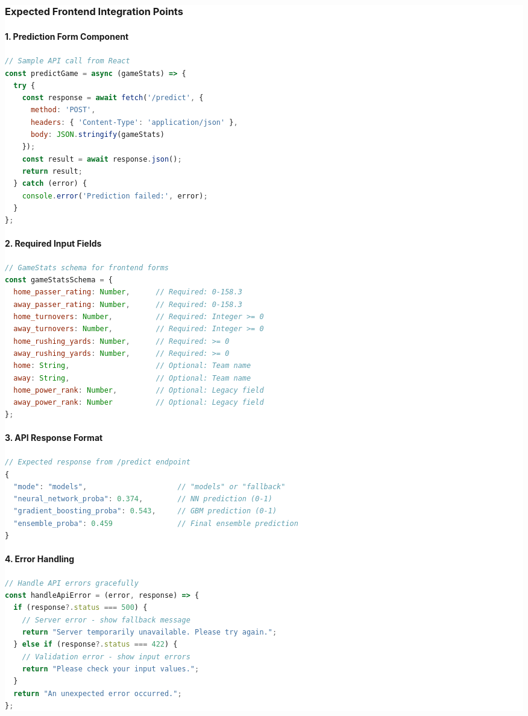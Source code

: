 ### Expected Frontend Integration Points

#### 1. Prediction Form Component

```javascript
// Sample API call from React
const predictGame = async (gameStats) => {
  try {
    const response = await fetch('/predict', {
      method: 'POST',
      headers: { 'Content-Type': 'application/json' },
      body: JSON.stringify(gameStats)
    });
    const result = await response.json();
    return result;
  } catch (error) {
    console.error('Prediction failed:', error);
  }
};
```

#### 2. Required Input Fields

```javascript
// GameStats schema for frontend forms
const gameStatsSchema = {
  home_passer_rating: Number,      // Required: 0-158.3
  away_passer_rating: Number,      // Required: 0-158.3  
  home_turnovers: Number,          // Required: Integer >= 0
  away_turnovers: Number,          // Required: Integer >= 0
  home_rushing_yards: Number,      // Required: >= 0
  away_rushing_yards: Number,      // Required: >= 0
  home: String,                    // Optional: Team name
  away: String,                    // Optional: Team name
  home_power_rank: Number,         // Optional: Legacy field
  away_power_rank: Number          // Optional: Legacy field
};
```

#### 3. API Response Format

```javascript
// Expected response from /predict endpoint
{
  "mode": "models",                     // "models" or "fallback"
  "neural_network_proba": 0.374,        // NN prediction (0-1)
  "gradient_boosting_proba": 0.543,     // GBM prediction (0-1)  
  "ensemble_proba": 0.459               // Final ensemble prediction
}
```

#### 4. Error Handling

```javascript
// Handle API errors gracefully
const handleApiError = (error, response) => {
  if (response?.status === 500) {
    // Server error - show fallback message
    return "Server temporarily unavailable. Please try again.";
  } else if (response?.status === 422) {
    // Validation error - show input errors
    return "Please check your input values.";
  }
  return "An unexpected error occurred.";
};
```
